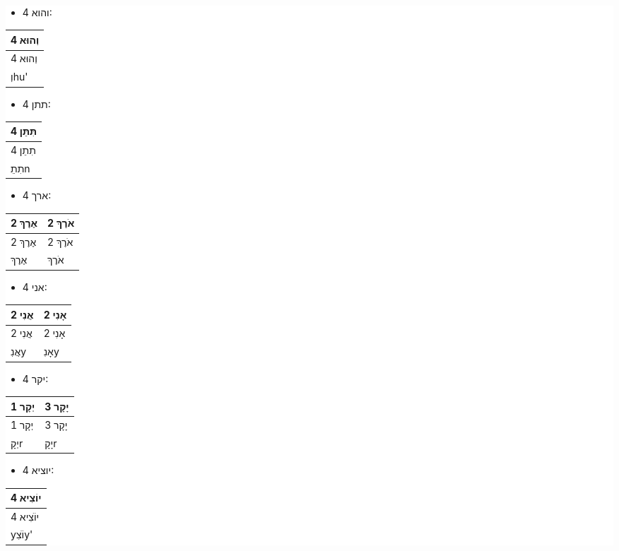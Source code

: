  * והוא 4: 

|וְהוּא 4|
|-|
|וְהוּא 4|
|וְhu'|

 * תתן 4: 

|תִּתֵּן 4|
|-|
|תִתֵן 4|
|תִתֵn|

 * ארך 4: 

|אֶרֶךְ 2|אֹרֶךְ 2|
|-|-|
|אֶרֶךְ 2|אֹרֶךְ 2|
|אֶרֶךְ|אֹרֶךְ|

 * אני 4: 

|אֲנִי 2|אָנִי 2|
|-|-|
|אֲנִי 2|אָנִי 2|
|אֲנִy|אָנִy|

 * יקר 4: 

|יְקָר 1|יָקָר 3|
|-|-|
|יְקָר 1|יָקָר 3|
|יְקָr|יָקָr|

 * יוציא 4: 

|יוֹצִיא 4|
|-|
|יוֹֹצִיא 4|
|yוֹֹצִy'|
